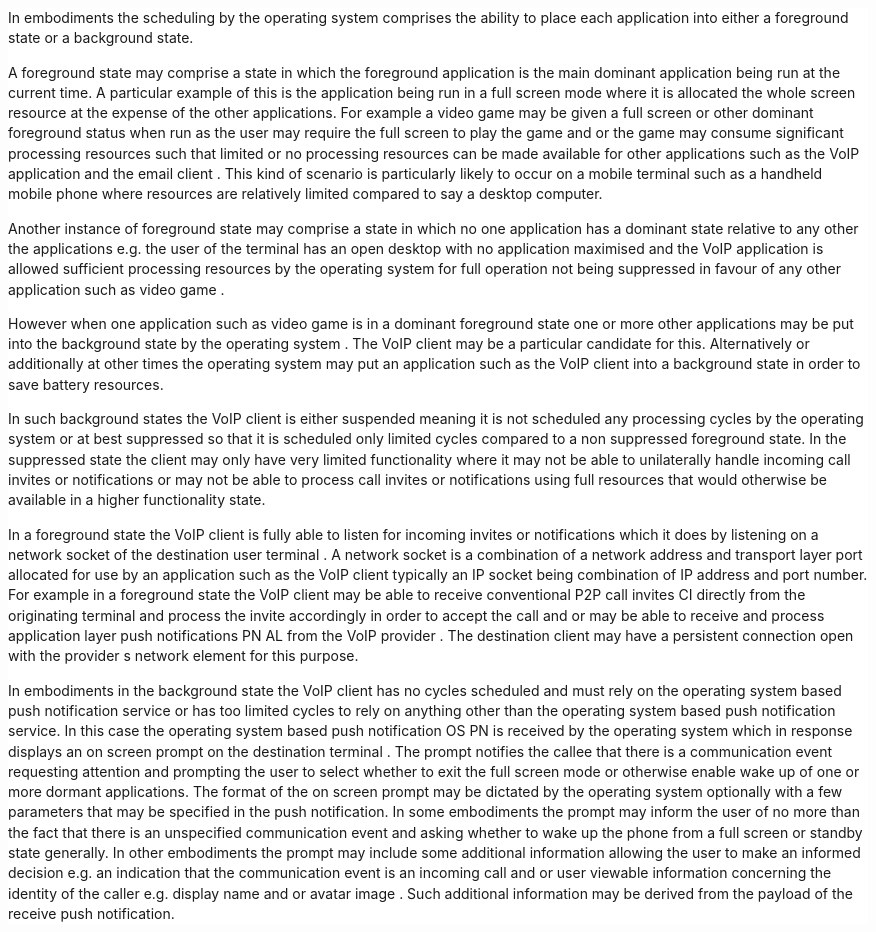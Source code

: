 In embodiments the scheduling by the operating system comprises the ability to place each application into either a foreground state or a background state.

A foreground state may comprise a state in which the foreground application is the main dominant application being run at the current time. A particular example of this is the application being run in a full screen mode where it is allocated the whole screen resource at the expense of the other applications. For example a video game may be given a full screen or other dominant foreground status when run as the user may require the full screen to play the game and or the game may consume significant processing resources such that limited or no processing resources can be made available for other applications such as the VoIP application and the email client . This kind of scenario is particularly likely to occur on a mobile terminal such as a handheld mobile phone where resources are relatively limited compared to say a desktop computer.

Another instance of foreground state may comprise a state in which no one application has a dominant state relative to any other the applications e.g. the user of the terminal has an open desktop with no application maximised and the VoIP application is allowed sufficient processing resources by the operating system for full operation not being suppressed in favour of any other application such as video game .

However when one application such as video game is in a dominant foreground state one or more other applications may be put into the background state by the operating system . The VoIP client may be a particular candidate for this. Alternatively or additionally at other times the operating system may put an application such as the VoIP client into a background state in order to save battery resources.

In such background states the VoIP client is either suspended meaning it is not scheduled any processing cycles by the operating system or at best suppressed so that it is scheduled only limited cycles compared to a non suppressed foreground state. In the suppressed state the client may only have very limited functionality where it may not be able to unilaterally handle incoming call invites or notifications or may not be able to process call invites or notifications using full resources that would otherwise be available in a higher functionality state.

In a foreground state the VoIP client is fully able to listen for incoming invites or notifications which it does by listening on a network socket of the destination user terminal . A network socket is a combination of a network address and transport layer port allocated for use by an application such as the VoIP client typically an IP socket being combination of IP address and port number. For example in a foreground state the VoIP client may be able to receive conventional P2P call invites CI directly from the originating terminal and process the invite accordingly in order to accept the call and or may be able to receive and process application layer push notifications PN AL from the VoIP provider . The destination client may have a persistent connection open with the provider s network element for this purpose.

In embodiments in the background state the VoIP client has no cycles scheduled and must rely on the operating system based push notification service or has too limited cycles to rely on anything other than the operating system based push notification service. In this case the operating system based push notification OS PN is received by the operating system which in response displays an on screen prompt on the destination terminal . The prompt notifies the callee that there is a communication event requesting attention and prompting the user to select whether to exit the full screen mode or otherwise enable wake up of one or more dormant applications. The format of the on screen prompt may be dictated by the operating system optionally with a few parameters that may be specified in the push notification. In some embodiments the prompt may inform the user of no more than the fact that there is an unspecified communication event and asking whether to wake up the phone from a full screen or standby state generally. In other embodiments the prompt may include some additional information allowing the user to make an informed decision e.g. an indication that the communication event is an incoming call and or user viewable information concerning the identity of the caller e.g. display name and or avatar image . Such additional information may be derived from the payload of the receive push notification.
